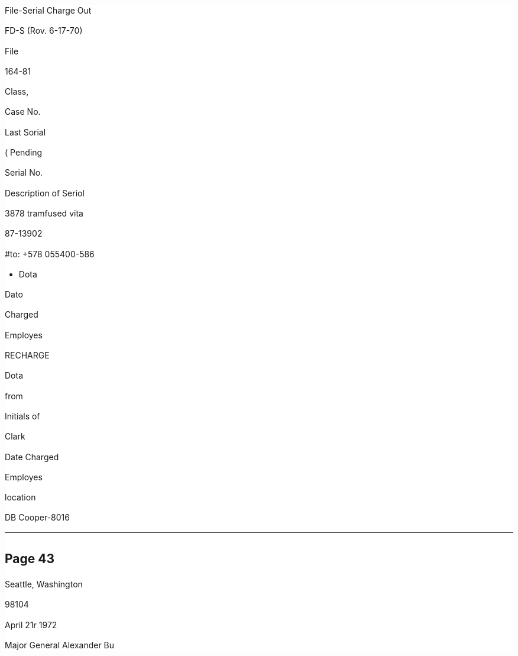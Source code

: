 File-Serial Charge Out

FD-S (Rov. 6-17-70)

File

164-81

Class,

Case No.

Last Sorial

( Pending

Serial No.

Description of Seriol

3878 tramfused vita

87-13902

#to: +578 055400-586

- Dota

Dato

Charged

Employes

RECHARGE

Dota

from

Initials of

Clark

Date Charged

Employes

location

DB Cooper-8016

---

## Page 43

Seattle, Washington

98104

April 21r 1972

Major General Alexander Bu
